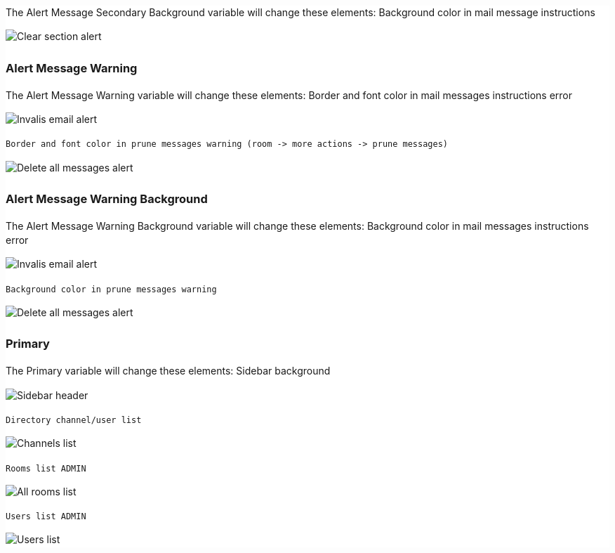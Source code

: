 The Alert Message Secondary Background variable will change these elements: Background color in mail message instructions

![Clear section alert](../../../.gitbook/assets/clear-section-alert%20%281%29.png)

### Alert Message Warning

The Alert Message Warning variable will change these elements: Border and font color in mail messages instructions error

![Invalis email alert](../../../.gitbook/assets/email-error.png)

```text
Border and font color in prune messages warning (room -> more actions -> prune messages)
```

![Delete all messages alert](../../../.gitbook/assets/delete-all-messages.png)

### Alert Message Warning Background

The Alert Message Warning Background variable will change these elements: Background color in mail messages instructions error

![Invalis email alert](../../../.gitbook/assets/email-error%20%281%29.png)

```text
Background color in prune messages warning
```

![Delete all messages alert](../../../.gitbook/assets/delete-all-messages%20%281%29.png)

### Primary

The Primary variable will change these elements: Sidebar background

![Sidebar header](../../../.gitbook/assets/top-sidebar.png)

```text
Directory channel/user list
```

![Channels list](../../../.gitbook/assets/directory-channels-list.png)

```text
Rooms list ADMIN
```

![All rooms list](../../../.gitbook/assets/all-rooms-list.png)

```text
Users list ADMIN
```

![Users list](../../../.gitbook/assets/users-list.png)
